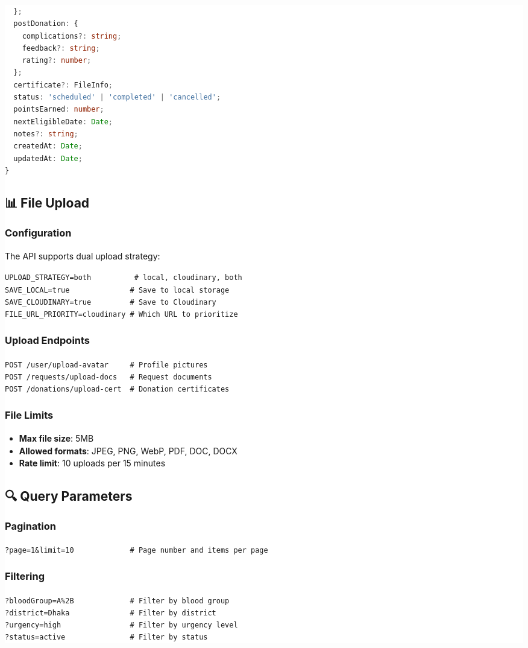 ```typescript
  };
  postDonation: {
    complications?: string;
    feedback?: string;
    rating?: number;
  };
  certificate?: FileInfo;
  status: 'scheduled' | 'completed' | 'cancelled';
  pointsEarned: number;
  nextEligibleDate: Date;
  notes?: string;
  createdAt: Date;
  updatedAt: Date;
}
```

## 📊 File Upload

### Configuration
The API supports dual upload strategy:

```env
UPLOAD_STRATEGY=both          # local, cloudinary, both
SAVE_LOCAL=true              # Save to local storage
SAVE_CLOUDINARY=true         # Save to Cloudinary
FILE_URL_PRIORITY=cloudinary # Which URL to prioritize
```

### Upload Endpoints
```
POST /user/upload-avatar     # Profile pictures
POST /requests/upload-docs   # Request documents
POST /donations/upload-cert  # Donation certificates
```

### File Limits
- **Max file size**: 5MB
- **Allowed formats**: JPEG, PNG, WebP, PDF, DOC, DOCX
- **Rate limit**: 10 uploads per 15 minutes

## 🔍 Query Parameters

### Pagination
```
?page=1&limit=10             # Page number and items per page
```

### Filtering
```
?bloodGroup=A%2B             # Filter by blood group
?district=Dhaka              # Filter by district
?urgency=high                # Filter by urgency level
?status=active               # Filter by status
```
